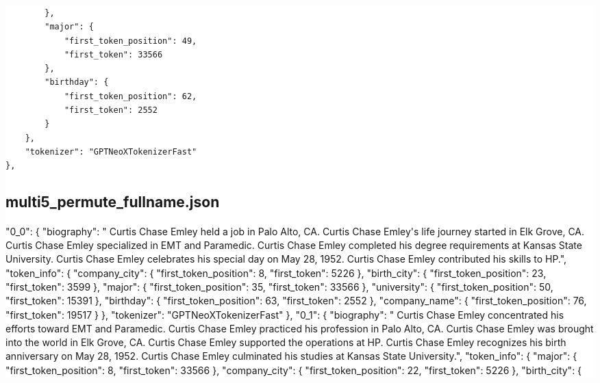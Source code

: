             },
            "major": {
                "first_token_position": 49,
                "first_token": 33566
            },
            "birthday": {
                "first_token_position": 62,
                "first_token": 2552
            }
        },
        "tokenizer": "GPTNeoXTokenizerFast"
    },

## multi5_permute_fullname.json
"0_0": {
        "biography": " Curtis Chase Emley held a job in Palo Alto, CA. Curtis Chase Emley's life journey started in Elk Grove, CA. Curtis Chase Emley specialized in EMT and Paramedic. Curtis Chase Emley completed his degree requirements at Kansas State University. Curtis Chase Emley celebrates his special day on May 28, 1952. Curtis Chase Emley contributed his skills to HP.",
        "token_info": {
            "company_city": {
                "first_token_position": 8,
                "first_token": 5226
            },
            "birth_city": {
                "first_token_position": 23,
                "first_token": 3599
            },
            "major": {
                "first_token_position": 35,
                "first_token": 33566
            },
            "university": {
                "first_token_position": 50,
                "first_token": 15391
            },
            "birthday": {
                "first_token_position": 63,
                "first_token": 2552
            },
            "company_name": {
                "first_token_position": 76,
                "first_token": 19517
            }
        },
        "tokenizer": "GPTNeoXTokenizerFast"
    },
    "0_1": {
        "biography": " Curtis Chase Emley concentrated his efforts toward EMT and Paramedic. Curtis Chase Emley practiced his profession in Palo Alto, CA. Curtis Chase Emley was brought into the world in Elk Grove, CA. Curtis Chase Emley supported the operations at HP. Curtis Chase Emley recognizes his birth anniversary on May 28, 1952. Curtis Chase Emley culminated his studies at Kansas State University.",
        "token_info": {
            "major": {
                "first_token_position": 8,
                "first_token": 33566
            },
            "company_city": {
                "first_token_position": 22,
                "first_token": 5226
            },
            "birth_city": {